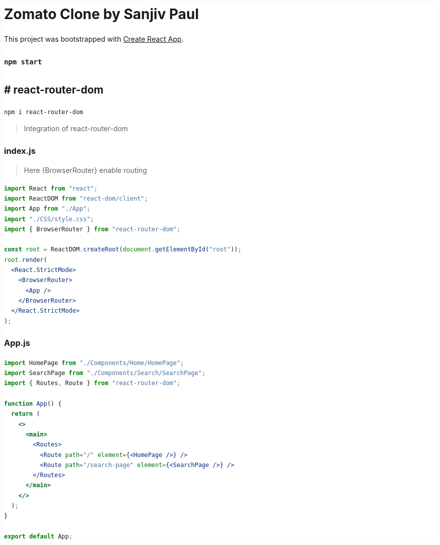 # Zomato Clone by Sanjiv Paul

This project was bootstrapped with [Create React App](https://github.com/facebook/create-react-app).

### `npm start`

## **# react-router-dom**

`npm i react-router-dom`

> Integration of react-router-dom

### index.js

> Here {BrowserRouter} enable routing

```jsx
import React from "react";
import ReactDOM from "react-dom/client";
import App from "./App";
import "./CSS/style.css";
import { BrowserRouter } from "react-router-dom";

const root = ReactDOM.createRoot(document.getElementById("root"));
root.render(
  <React.StrictMode>
    <BrowserRouter>
      <App />
    </BrowserRouter>
  </React.StrictMode>
);
```

### App.js

```jsx
import HomePage from "./Components/Home/HomePage";
import SearchPage from "./Components/Search/SearchPage";
import { Routes, Route } from "react-router-dom";

function App() {
  return (
    <>
      <main>
        <Routes>
          <Route path="/" element={<HomePage />} />
          <Route path="/search-page" element={<SearchPage />} />
        </Routes>
      </main>
    </>
  );
}

export default App;
```
